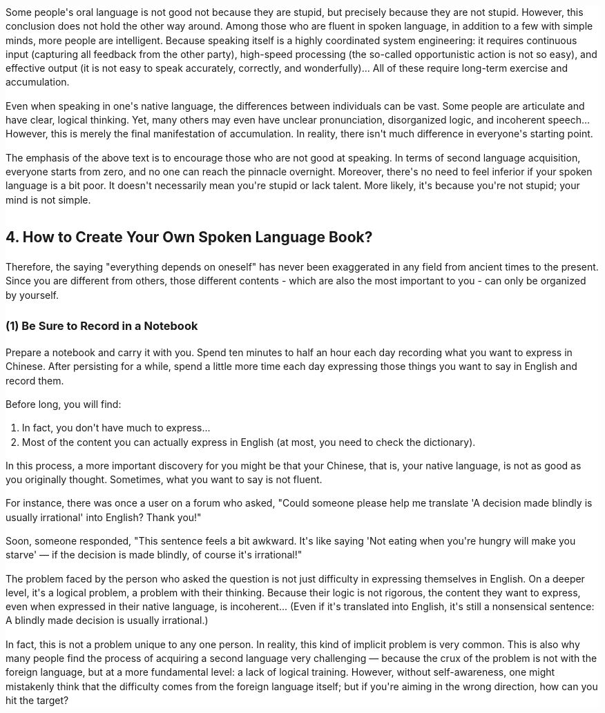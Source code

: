 Some people's oral language is not good not because they are stupid, but precisely because they are not stupid. However, this conclusion does not hold the other way around. Among those who are fluent in spoken language, in addition to a few with simple minds, more people are intelligent. Because speaking itself is a highly coordinated system engineering: it requires continuous input (capturing all feedback from the other party), high-speed processing (the so-called opportunistic action is not so easy), and effective output (it is not easy to speak accurately, correctly, and wonderfully)... All of these require long-term exercise and accumulation.

Even when speaking in one's native language, the differences between individuals can be vast. Some people are articulate and have clear, logical thinking. Yet, many others may even have unclear pronunciation, disorganized logic, and incoherent speech... However, this is merely the final manifestation of accumulation. In reality, there isn't much difference in everyone's starting point.

The emphasis of the above text is to encourage those who are not good at speaking. In terms of second language acquisition, everyone starts from zero, and no one can reach the pinnacle overnight. Moreover, there's no need to feel inferior if your spoken language is a bit poor. It doesn't necessarily mean you're stupid or lack talent. More likely, it's because you're not stupid; your mind is not simple.

## 4. How to Create Your Own Spoken Language Book?

Therefore, the saying "everything depends on oneself" has never been exaggerated in any field from ancient times to the present. Since you are different from others, those different contents - which are also the most important to you - can only be organized by yourself.

### (1) Be Sure to Record in a Notebook

Prepare a notebook and carry it with you. Spend ten minutes to half an hour each day recording what you want to express in Chinese. After persisting for a while, spend a little more time each day expressing those things you want to say in English and record them.

Before long, you will find:

1. In fact, you don't have much to express...
2. Most of the content you can actually express in English (at most, you need to check the dictionary).

In this process, a more important discovery for you might be that your Chinese, that is, your native language, is not as good as you originally thought. Sometimes, what you want to say is not fluent.

For instance, there was once a user on a forum who asked, "Could someone please help me translate 'A decision made blindly is usually irrational' into English? Thank you!"

Soon, someone responded, "This sentence feels a bit awkward. It's like saying 'Not eating when you're hungry will make you starve' — if the decision is made blindly, of course it's irrational!"

The problem faced by the person who asked the question is not just difficulty in expressing themselves in English. On a deeper level, it's a logical problem, a problem with their thinking. Because their logic is not rigorous, the content they want to express, even when expressed in their native language, is incoherent... (Even if it's translated into English, it's still a nonsensical sentence: A blindly made decision is usually irrational.)

In fact, this is not a problem unique to any one person. In reality, this kind of implicit problem is very common. This is also why many people find the process of acquiring a second language very challenging — because the crux of the problem is not with the foreign language, but at a more fundamental level: a lack of logical training. However, without self-awareness, one might mistakenly think that the difficulty comes from the foreign language itself; but if you're aiming in the wrong direction, how can you hit the target?
